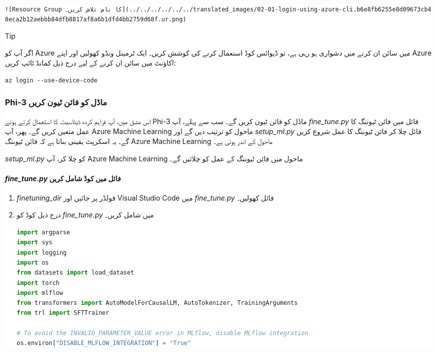     ![Resource Group کا نام تلاش کریں۔](../../../../../../translated_images/02-01-login-using-azure-cli.b6e8fb6255e8d09673cb48eca2b12aebbb84dfb8817af8a6b1dfd4bb2759d68f.ur.png)

> [!TIP]
>
> اگر آپ کو Azure میں سائن ان کرنے میں دشواری ہو رہی ہے، تو ڈیوائس کوڈ استعمال کرنے کی کوشش کریں۔ ایک ٹرمینل ونڈو کھولیں اور اپنے Azure اکاؤنٹ میں سائن ان کرنے کے لیے درج ذیل کمانڈ ٹائپ کریں:
>
> ```console
> az login --use-device-code
> ```
>

### Phi-3 ماڈل کو فائن ٹیون کریں

اس مشق میں، آپ فراہم کردہ ڈیٹاسیٹ کا استعمال کرتے ہوئے Phi-3 ماڈل کو فائن ٹیون کریں گے۔ سب سے پہلے، آپ *fine_tune.py* فائل میں فائن ٹیوننگ کا عمل متعین کریں گے۔ پھر، آپ Azure Machine Learning ماحول کو ترتیب دیں گے اور *setup_ml.py* فائل چلا کر فائن ٹیوننگ کا عمل شروع کریں گے۔ یہ اسکرپٹ یقینی بناتا ہے کہ فائن ٹیوننگ Azure Machine Learning ماحول کے اندر ہوتی ہے۔

*setup_ml.py* کو چلا کر، آپ Azure Machine Learning ماحول میں فائن ٹیوننگ کے عمل کو چلائیں گے۔

#### *fine_tune.py* فائل میں کوڈ شامل کریں

1. *finetuning_dir* فولڈر پر جائیں اور Visual Studio Code میں *fine_tune.py* فائل کھولیں۔

1. درج ذیل کوڈ کو *fine_tune.py* میں شامل کریں۔

    ```python
    import argparse
    import sys
    import logging
    import os
    from datasets import load_dataset
    import torch
    import mlflow
    from transformers import AutoModelForCausalLM, AutoTokenizer, TrainingArguments
    from trl import SFTTrainer

    # To avoid the INVALID_PARAMETER_VALUE error in MLflow, disable MLflow integration
    os.environ["DISABLE_MLFLOW_INTEGRATION"] = "True"
